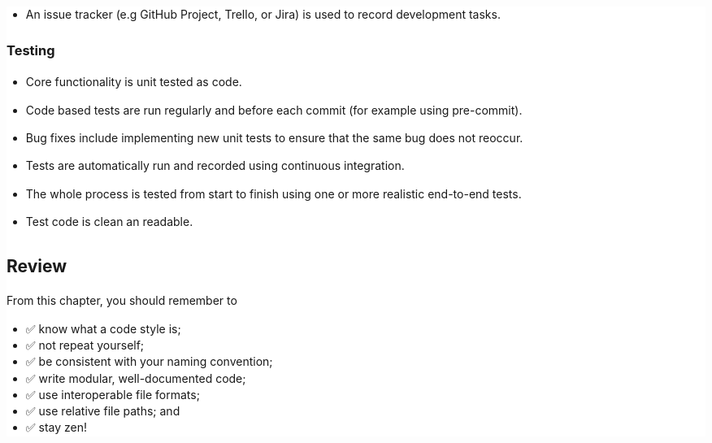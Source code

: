 - An issue tracker (e.g GitHub Project, Trello, or Jira) is used to record development tasks.

### Testing

- Core functionality is unit tested as code.

- Code based tests are run regularly and before each commit (for example using pre-commit).

- Bug fixes include implementing new unit tests to ensure that the same bug does not reoccur.

- Tests are automatically run and recorded using continuous integration.

- The whole process is tested from start to finish using one or more realistic end-to-end tests.

- Test code is clean an readable.

## Review

From this chapter, you should remember to

- ✅ know what a code style is;
- ✅ not repeat yourself;
- ✅ be consistent with your naming convention;
- ✅ write modular, well-documented code;
- ✅ use interoperable file formats;
- ✅ use relative file paths; and
- ✅ stay zen!
